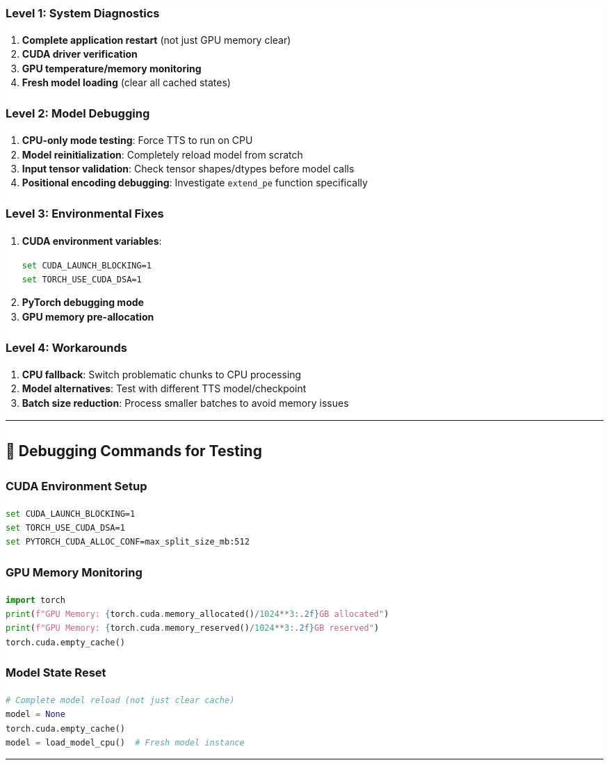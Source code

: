 ### **Level 1: System Diagnostics** 
1. **Complete application restart** (not just GPU memory clear)
2. **CUDA driver verification**
3. **GPU temperature/memory monitoring**  
4. **Fresh model loading** (clear all cached states)

### **Level 2: Model Debugging**
1. **CPU-only mode testing**: Force TTS to run on CPU
2. **Model reinitialization**: Completely reload model from scratch
3. **Input tensor validation**: Check tensor shapes/dtypes before model calls
4. **Positional encoding debugging**: Investigate `extend_pe` function specifically

### **Level 3: Environmental Fixes**
1. **CUDA environment variables**:
   ```bash
   set CUDA_LAUNCH_BLOCKING=1
   set TORCH_USE_CUDA_DSA=1
   ```
2. **PyTorch debugging mode**
3. **GPU memory pre-allocation**

### **Level 4: Workarounds**
1. **CPU fallback**: Switch problematic chunks to CPU processing
2. **Model alternatives**: Test with different TTS model/checkpoint
3. **Batch size reduction**: Process smaller batches to avoid memory issues

---

## 📝 **Debugging Commands for Testing**

### **CUDA Environment Setup**
```bash
set CUDA_LAUNCH_BLOCKING=1
set TORCH_USE_CUDA_DSA=1
set PYTORCH_CUDA_ALLOC_CONF=max_split_size_mb:512
```

### **GPU Memory Monitoring**
```python
import torch
print(f"GPU Memory: {torch.cuda.memory_allocated()/1024**3:.2f}GB allocated")
print(f"GPU Memory: {torch.cuda.memory_reserved()/1024**3:.2f}GB reserved")
torch.cuda.empty_cache()
```

### **Model State Reset**
```python
# Complete model reload (not just clear cache)
model = None
torch.cuda.empty_cache()
model = load_model_cpu()  # Fresh model instance
```

---